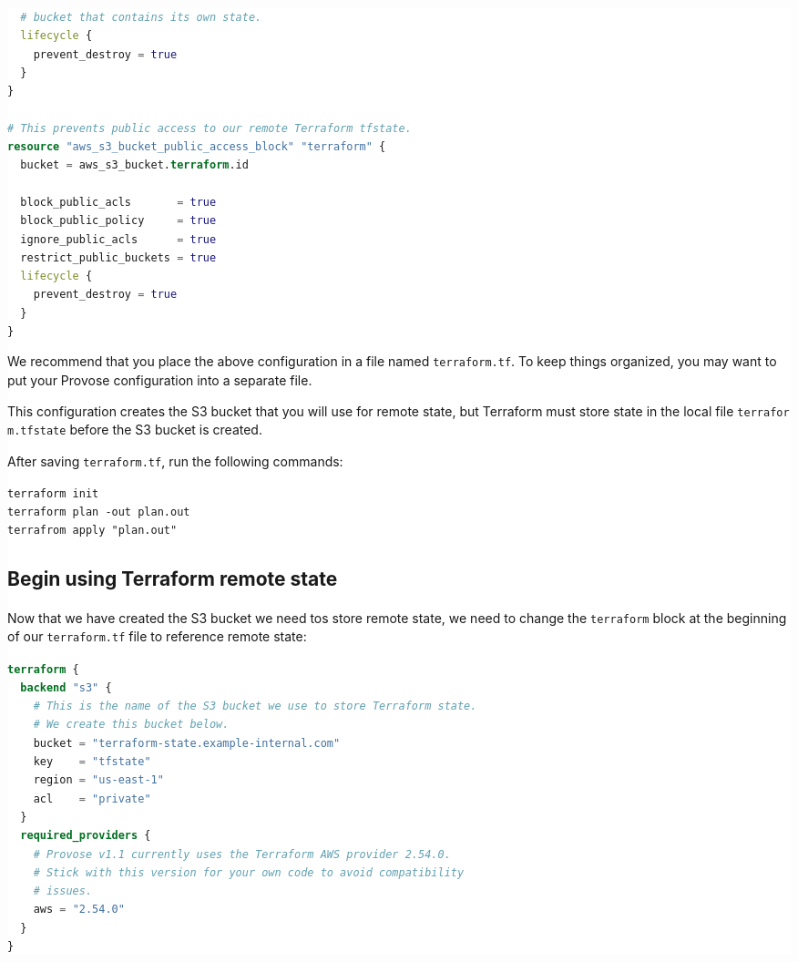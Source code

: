 ```terraform
  # bucket that contains its own state.
  lifecycle {
    prevent_destroy = true
  }
}

# This prevents public access to our remote Terraform tfstate.
resource "aws_s3_bucket_public_access_block" "terraform" {
  bucket = aws_s3_bucket.terraform.id

  block_public_acls       = true
  block_public_policy     = true
  ignore_public_acls      = true
  restrict_public_buckets = true
  lifecycle {
    prevent_destroy = true
  }
}
```

We recommend that you place the above configuration in a file named `terraform.tf`. To keep things organized, you may want to put your Provose configuration into a separate file.

This configuration creates the S3 bucket that you will use for remote state, but Terraform must store state in the local file `terraform.tfstate` before the S3 bucket is created.

After saving `terraform.tf`, run the following commands:

```
terraform init
terraform plan -out plan.out
terrafrom apply "plan.out"
```

## Begin using Terraform remote state

Now that we have created the S3 bucket we need tos store remote state, we need to change the `terraform` block at the beginning of our `terraform.tf` file to reference remote state:

```terraform
terraform {
  backend "s3" {
    # This is the name of the S3 bucket we use to store Terraform state.
    # We create this bucket below.
    bucket = "terraform-state.example-internal.com"
    key    = "tfstate"
    region = "us-east-1"
    acl    = "private"
  }
  required_providers {
    # Provose v1.1 currently uses the Terraform AWS provider 2.54.0.
    # Stick with this version for your own code to avoid compatibility
    # issues.
    aws = "2.54.0"
  }
}
```

